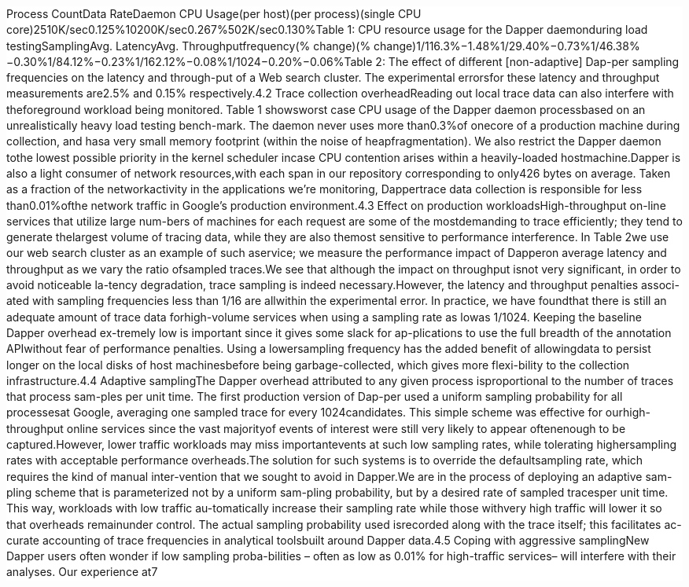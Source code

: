 Process CountData RateDaemon CPU Usage(per host)(per process)(single CPU core)2510K/sec0.125%10200K/sec0.267%502K/sec0.130%Table 1: CPU resource usage for the Dapper daemonduring load testingSamplingAvg. LatencyAvg. Throughputfrequency(% change)(% change)1/116.3%−1.48%1/29.40%−0.73%1/46.38%−0.30%1/84.12%−0.23%1/162.12%−0.08%1/1024−0.20%−0.06%Table 2:  The effect of different [non-adaptive] Dap-per sampling frequencies on the latency and through-put of a Web search cluster. The experimental errorsfor these latency and throughput measurements are2.5% and 0.15% respectively.4.2    Trace collection overheadReading out local trace data can also interfere with theforeground  workload  being  monitored.   Table  1  showsworst  case  CPU  usage  of  the  Dapper  daemon  processbased  on  an  unrealistically  heavy  load  testing  bench-mark.   The daemon never uses more than0.3%of onecore of a production machine during collection, and hasa very small memory footprint (within the noise of heapfragmentation).  We also restrict the Dapper daemon tothe  lowest  possible  priority  in  the  kernel  scheduler  incase CPU contention arises within a heavily-loaded hostmachine.Dapper is also a light consumer of network resources,with each span in our repository corresponding to only426 bytes on average. Taken as a fraction of the networkactivity  in  the  applications  we’re  monitoring,  Dappertrace data collection is responsible for less than0.01%ofthe network traffic in Google’s production environment.4.3    Effect on production workloadsHigh-throughput on-line services that utilize large num-bers of machines for each request are some of the mostdemanding to trace efficiently; they tend to generate thelargest  volume  of  tracing  data,  while  they  are  also  themost sensitive to performance interference.   In Table 2we use our web search cluster as an example of such aservice; we measure the performance impact of Dapperon average latency and throughput as we vary the ratio ofsampled traces.We  see  that  although  the  impact  on  throughput  isnot  very  significant,  in  order  to  avoid  noticeable  la-tency  degradation,  trace  sampling  is  indeed  necessary.However,  the  latency  and  throughput  penalties  associ-ated  with  sampling  frequencies  less  than  1/16  are  allwithin the experimental error. In practice, we have foundthat  there  is  still  an  adequate  amount  of  trace  data  forhigh-volume services when using a sampling rate as lowas  1/1024.   Keeping  the  baseline  Dapper  overhead  ex-tremely low is important since it gives some slack for ap-plications to use the full breadth of the annotation APIwithout  fear  of  performance  penalties.   Using  a  lowersampling  frequency  has  the  added  benefit  of  allowingdata to persist longer on the local disks of host machinesbefore being garbage-collected, which gives more flexi-bility to the collection infrastructure.4.4    Adaptive samplingThe Dapper overhead attributed to any given process isproportional to the number of traces that process sam-ples per unit time.  The first production version of Dap-per used a uniform sampling probability for all processesat Google, averaging one sampled trace for every 1024candidates.   This  simple  scheme  was  effective  for  ourhigh-throughput online services since the vast majorityof events of interest were still very likely to appear oftenenough to be captured.However, lower traffic workloads may miss importantevents at such low sampling rates, while tolerating highersampling rates with acceptable performance overheads.The solution for such systems is to override the defaultsampling rate, which requires the kind of manual inter-vention that we sought to avoid in Dapper.We are in the process of deploying an adaptive sam-pling scheme that is parameterized not by a uniform sam-pling probability, but by a desired rate of sampled tracesper unit time.  This way, workloads with low traffic au-tomatically increase their sampling rate while those withvery high traffic will lower it so that overheads remainunder control.  The actual sampling probability used isrecorded  along  with  the  trace  itself;  this  facilitates  ac-curate accounting of trace frequencies in analytical toolsbuilt around Dapper data.4.5    Coping with aggressive samplingNew Dapper users often wonder if low sampling proba-bilities – often as low as 0.01% for high-traffic services– will interfere with their analyses.   Our experience at7
